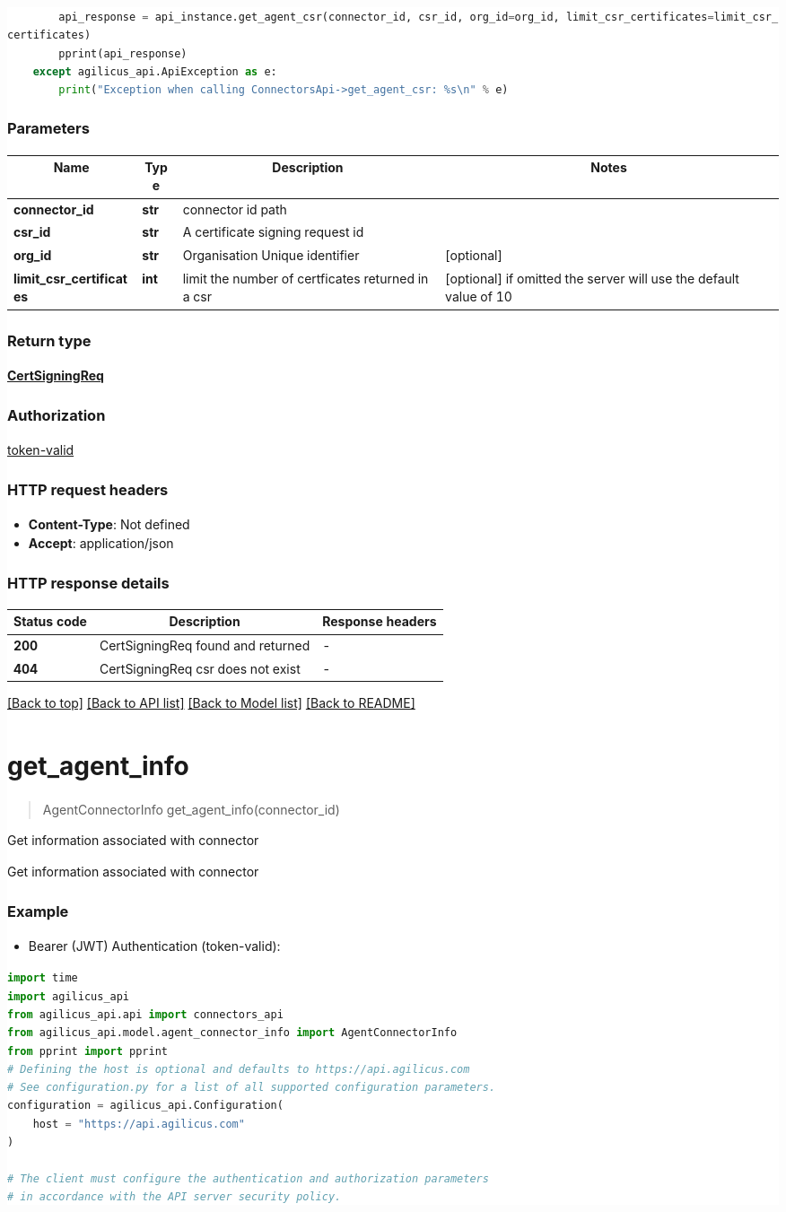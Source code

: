 ```python
        api_response = api_instance.get_agent_csr(connector_id, csr_id, org_id=org_id, limit_csr_certificates=limit_csr_certificates)
        pprint(api_response)
    except agilicus_api.ApiException as e:
        print("Exception when calling ConnectorsApi->get_agent_csr: %s\n" % e)
```


### Parameters

Name | Type | Description  | Notes
------------- | ------------- | ------------- | -------------
 **connector_id** | **str**| connector id path |
 **csr_id** | **str**| A certificate signing request id |
 **org_id** | **str**| Organisation Unique identifier | [optional]
 **limit_csr_certificates** | **int**| limit the number of certficates returned in a csr | [optional] if omitted the server will use the default value of 10

### Return type

[**CertSigningReq**](CertSigningReq.md)

### Authorization

[token-valid](../README.md#token-valid)

### HTTP request headers

 - **Content-Type**: Not defined
 - **Accept**: application/json


### HTTP response details
| Status code | Description | Response headers |
|-------------|-------------|------------------|
**200** | CertSigningReq found and returned |  -  |
**404** | CertSigningReq csr does not exist |  -  |

[[Back to top]](#) [[Back to API list]](../README.md#documentation-for-api-endpoints) [[Back to Model list]](../README.md#documentation-for-models) [[Back to README]](../README.md)

# **get_agent_info**
> AgentConnectorInfo get_agent_info(connector_id)

Get information associated with connector

Get information associated with connector

### Example

* Bearer (JWT) Authentication (token-valid):
```python
import time
import agilicus_api
from agilicus_api.api import connectors_api
from agilicus_api.model.agent_connector_info import AgentConnectorInfo
from pprint import pprint
# Defining the host is optional and defaults to https://api.agilicus.com
# See configuration.py for a list of all supported configuration parameters.
configuration = agilicus_api.Configuration(
    host = "https://api.agilicus.com"
)

# The client must configure the authentication and authorization parameters
# in accordance with the API server security policy.
```